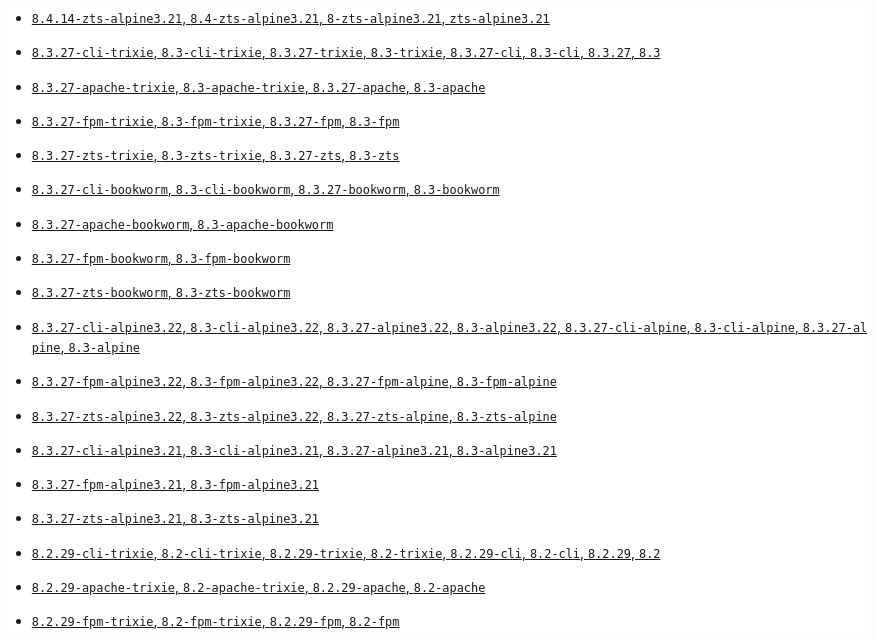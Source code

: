 -	[`8.4.14-zts-alpine3.21`, `8.4-zts-alpine3.21`, `8-zts-alpine3.21`, `zts-alpine3.21`](https://github.com/docker-library/php/blob/d8ae43743e4c314e4363d8865818de4e7b619d63/8.4/alpine3.21/zts/Dockerfile)

-	[`8.3.27-cli-trixie`, `8.3-cli-trixie`, `8.3.27-trixie`, `8.3-trixie`, `8.3.27-cli`, `8.3-cli`, `8.3.27`, `8.3`](https://github.com/docker-library/php/blob/8e01ffe94ed4ccca7c0a37be6dcb45995cf5d93b/8.3/trixie/cli/Dockerfile)

-	[`8.3.27-apache-trixie`, `8.3-apache-trixie`, `8.3.27-apache`, `8.3-apache`](https://github.com/docker-library/php/blob/8e01ffe94ed4ccca7c0a37be6dcb45995cf5d93b/8.3/trixie/apache/Dockerfile)

-	[`8.3.27-fpm-trixie`, `8.3-fpm-trixie`, `8.3.27-fpm`, `8.3-fpm`](https://github.com/docker-library/php/blob/8e01ffe94ed4ccca7c0a37be6dcb45995cf5d93b/8.3/trixie/fpm/Dockerfile)

-	[`8.3.27-zts-trixie`, `8.3-zts-trixie`, `8.3.27-zts`, `8.3-zts`](https://github.com/docker-library/php/blob/8e01ffe94ed4ccca7c0a37be6dcb45995cf5d93b/8.3/trixie/zts/Dockerfile)

-	[`8.3.27-cli-bookworm`, `8.3-cli-bookworm`, `8.3.27-bookworm`, `8.3-bookworm`](https://github.com/docker-library/php/blob/8e01ffe94ed4ccca7c0a37be6dcb45995cf5d93b/8.3/bookworm/cli/Dockerfile)

-	[`8.3.27-apache-bookworm`, `8.3-apache-bookworm`](https://github.com/docker-library/php/blob/8e01ffe94ed4ccca7c0a37be6dcb45995cf5d93b/8.3/bookworm/apache/Dockerfile)

-	[`8.3.27-fpm-bookworm`, `8.3-fpm-bookworm`](https://github.com/docker-library/php/blob/8e01ffe94ed4ccca7c0a37be6dcb45995cf5d93b/8.3/bookworm/fpm/Dockerfile)

-	[`8.3.27-zts-bookworm`, `8.3-zts-bookworm`](https://github.com/docker-library/php/blob/8e01ffe94ed4ccca7c0a37be6dcb45995cf5d93b/8.3/bookworm/zts/Dockerfile)

-	[`8.3.27-cli-alpine3.22`, `8.3-cli-alpine3.22`, `8.3.27-alpine3.22`, `8.3-alpine3.22`, `8.3.27-cli-alpine`, `8.3-cli-alpine`, `8.3.27-alpine`, `8.3-alpine`](https://github.com/docker-library/php/blob/8e01ffe94ed4ccca7c0a37be6dcb45995cf5d93b/8.3/alpine3.22/cli/Dockerfile)

-	[`8.3.27-fpm-alpine3.22`, `8.3-fpm-alpine3.22`, `8.3.27-fpm-alpine`, `8.3-fpm-alpine`](https://github.com/docker-library/php/blob/8e01ffe94ed4ccca7c0a37be6dcb45995cf5d93b/8.3/alpine3.22/fpm/Dockerfile)

-	[`8.3.27-zts-alpine3.22`, `8.3-zts-alpine3.22`, `8.3.27-zts-alpine`, `8.3-zts-alpine`](https://github.com/docker-library/php/blob/8e01ffe94ed4ccca7c0a37be6dcb45995cf5d93b/8.3/alpine3.22/zts/Dockerfile)

-	[`8.3.27-cli-alpine3.21`, `8.3-cli-alpine3.21`, `8.3.27-alpine3.21`, `8.3-alpine3.21`](https://github.com/docker-library/php/blob/8e01ffe94ed4ccca7c0a37be6dcb45995cf5d93b/8.3/alpine3.21/cli/Dockerfile)

-	[`8.3.27-fpm-alpine3.21`, `8.3-fpm-alpine3.21`](https://github.com/docker-library/php/blob/8e01ffe94ed4ccca7c0a37be6dcb45995cf5d93b/8.3/alpine3.21/fpm/Dockerfile)

-	[`8.3.27-zts-alpine3.21`, `8.3-zts-alpine3.21`](https://github.com/docker-library/php/blob/8e01ffe94ed4ccca7c0a37be6dcb45995cf5d93b/8.3/alpine3.21/zts/Dockerfile)

-	[`8.2.29-cli-trixie`, `8.2-cli-trixie`, `8.2.29-trixie`, `8.2-trixie`, `8.2.29-cli`, `8.2-cli`, `8.2.29`, `8.2`](https://github.com/docker-library/php/blob/686f9529f8659f929509a2c3ec2df34a14a4594a/8.2/trixie/cli/Dockerfile)

-	[`8.2.29-apache-trixie`, `8.2-apache-trixie`, `8.2.29-apache`, `8.2-apache`](https://github.com/docker-library/php/blob/686f9529f8659f929509a2c3ec2df34a14a4594a/8.2/trixie/apache/Dockerfile)

-	[`8.2.29-fpm-trixie`, `8.2-fpm-trixie`, `8.2.29-fpm`, `8.2-fpm`](https://github.com/docker-library/php/blob/686f9529f8659f929509a2c3ec2df34a14a4594a/8.2/trixie/fpm/Dockerfile)
